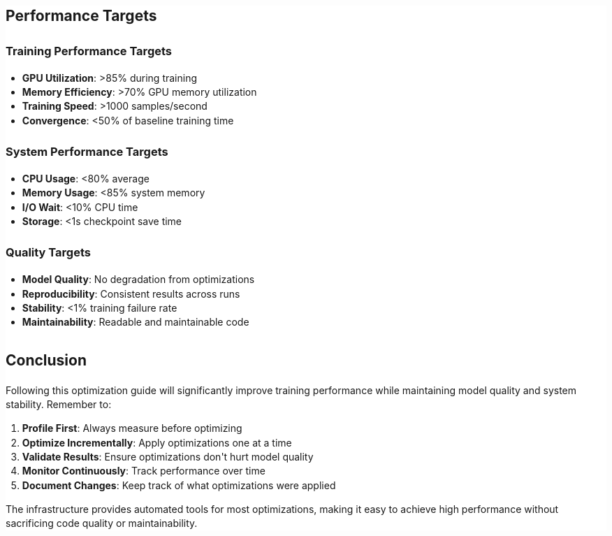 ## Performance Targets

### Training Performance Targets
- **GPU Utilization**: >85% during training
- **Memory Efficiency**: >70% GPU memory utilization
- **Training Speed**: >1000 samples/second
- **Convergence**: <50% of baseline training time

### System Performance Targets
- **CPU Usage**: <80% average
- **Memory Usage**: <85% system memory
- **I/O Wait**: <10% CPU time
- **Storage**: <1s checkpoint save time

### Quality Targets
- **Model Quality**: No degradation from optimizations
- **Reproducibility**: Consistent results across runs
- **Stability**: <1% training failure rate
- **Maintainability**: Readable and maintainable code

## Conclusion

Following this optimization guide will significantly improve training performance while maintaining model quality and system stability. Remember to:

1. **Profile First**: Always measure before optimizing
2. **Optimize Incrementally**: Apply optimizations one at a time
3. **Validate Results**: Ensure optimizations don't hurt model quality
4. **Monitor Continuously**: Track performance over time
5. **Document Changes**: Keep track of what optimizations were applied

The infrastructure provides automated tools for most optimizations, making it easy to achieve high performance without sacrificing code quality or maintainability.